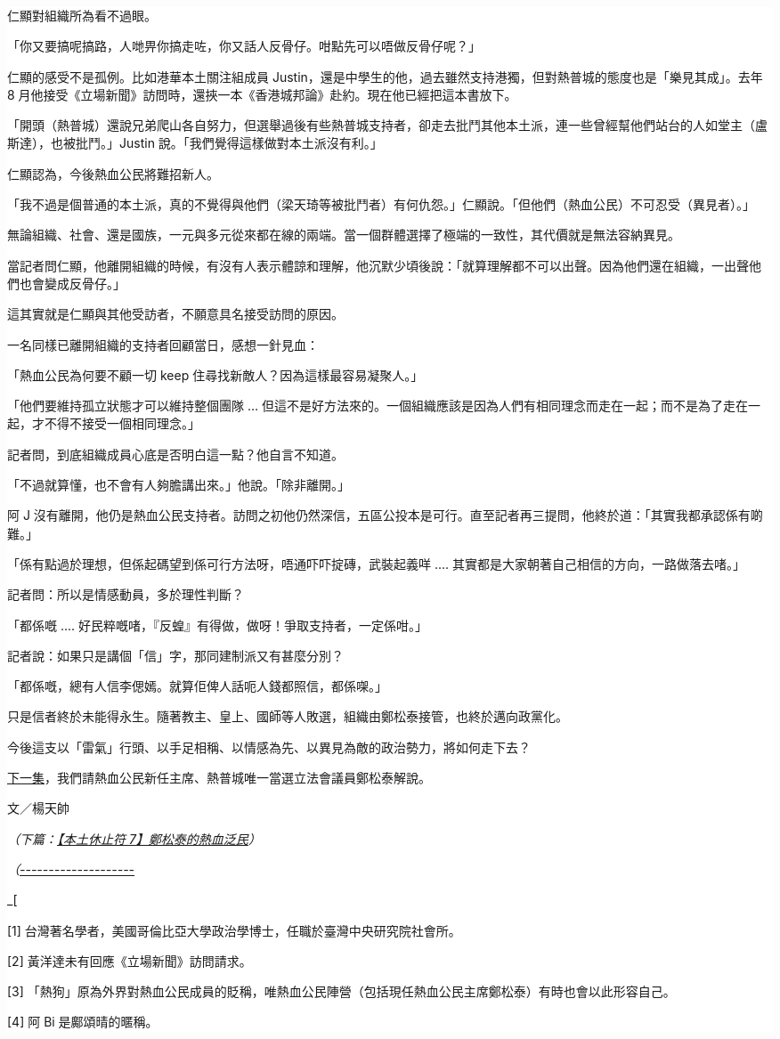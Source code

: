 仁顯對組織所為看不過眼。

「你又要搞呢搞路，人哋畀你搞走咗，你又話人反骨仔。咁點先可以唔做反骨仔呢？」

仁顯的感受不是孤例。比如港華本土關注組成員 Justin，還是中學生的他，過去雖然支持港獨，但對熱普城的態度也是「樂見其成」。去年 8 月他接受《立場新聞》訪問時，還挾一本《香港城邦論》赴約。現在他已經把這本書放下。

「開頭（熱普城）還說兄弟爬山各自努力，但選舉過後有些熱普城支持者，卻走去批鬥其他本土派，連一些曾經幫他們站台的人如堂主（盧斯達），也被批鬥。」Justin 說。「我們覺得這樣做對本土派沒有利。」

仁顯認為，今後熱血公民將難招新人。

「我不過是個普通的本土派，真的不覺得與他們（梁天琦等被批鬥者）有何仇怨。」仁顯說。「但他們（熱血公民）不可忍受（異見者）。」

無論組織、社會、還是國族，一元與多元從來都在線的兩端。當一個群體選擇了極端的一致性，其代價就是無法容納異見。

當記者問仁顯，他離開組織的時候，有沒有人表示體諒和理解，他沉默少頃後說：「就算理解都不可以出聲。因為他們還在組織，一出聲他們也會變成反骨仔。」

這其實就是仁顯與其他受訪者，不願意具名接受訪問的原因。

一名同樣已離開組織的支持者回顧當日，感想一針見血：

「熱血公民為何要不顧一切 keep 住尋找新敵人？因為這樣最容易凝聚人。」

「他們要維持孤立狀態才可以維持整個團隊 … 但這不是好方法來的。一個組織應該是因為人們有相同理念而走在一起；而不是為了走在一起，才不得不接受一個相同理念。」

記者問，到底組織成員心底是否明白這一點？他自言不知道。

「不過就算懂，也不會有人夠膽講出來。」他說。「除非離開。」

阿 J 沒有離開，他仍是熱血公民支持者。訪問之初他仍然深信，五區公投本是可行。直至記者再三提問，他終於道：「其實我都承認係有啲難。」

「係有點過於理想，但係起碼望到係可行方法呀，唔通吓吓掟磚，武裝起義咩 .... 其實都是大家朝著自己相信的方向，一路做落去啫。」

記者問：所以是情感動員，多於理性判斷？

「都係嘅 .... 好民粹嘅啫，『反蝗』有得做，做呀！爭取支持者，一定係咁。」

記者說：如果只是講個「信」字，那同建制派又有甚麼分別？

「都係嘅，總有人信李偲嫣。就算佢俾人話呃人錢都照信，都係㗎。」

只是信者終於未能得永生。隨著教主、皇上、國師等人敗選，組織由鄭松泰接管，也終於邁向政黨化。

今後這支以「雷氣」行頭、以手足相稱、以情感為先、以異見為敵的政治勢力，將如何走下去？

[下一集](../../politics/%E6%9C%AC%E5%9C%9F%E4%BC%91%E6%AD%A2%E7%AC%A6-7-%E9%84%AD%E6%9D%BE%E6%B3%B0%E7%9A%84%E7%86%B1%E8%A1%80%E6%B3%9B%E6%B0%91/)，我們請熱血公民新任主席、熱普城唯一當選立法會議員鄭松泰解說。

文／楊天帥

_（下篇：[【本土休止符 7】鄭松泰的熱血泛民](../../politics/%E6%9C%AC%E5%9C%9F%E4%BC%91%E6%AD%A2%E7%AC%A6-7-%E9%84%AD%E6%9D%BE%E6%B3%B0%E7%9A%84%E7%86%B1%E8%A1%80%E6%B3%9B%E6%B0%91/)）_

_（[\--------------------](../../%E6%9C%AC%E5%9C%9F%E4%BC%91%E6%AD%A2%E7%AC%A6/")_

_[

\[1\] 台灣著名學者，美國哥倫比亞大學政治學博士，任職於臺灣中央研究院社會所。

\[2\] 黃洋達未有回應《立場新聞》訪問請求。

\[3\] 「熱狗」原為外界對熱血公民成員的貶稱，唯熱血公民陣營（包括現任熱血公民主席鄭松泰）有時也會以此形容自己。

\[4\] 阿 Bi 是鄺頌晴的暱稱。
